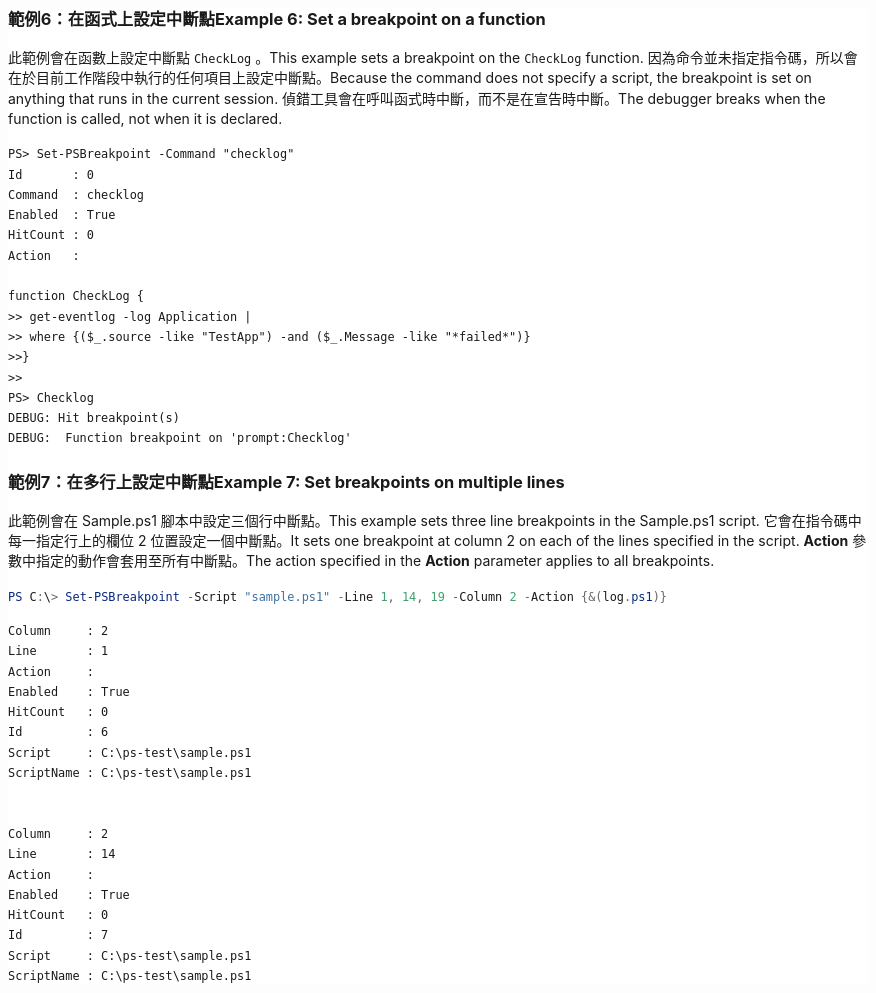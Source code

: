 ### <span data-ttu-id="36b96-145">範例6：在函式上設定中斷點</span><span class="sxs-lookup"><span data-stu-id="36b96-145">Example 6: Set a breakpoint on a function</span></span>

<span data-ttu-id="36b96-146">此範例會在函數上設定中斷點 `CheckLog` 。</span><span class="sxs-lookup"><span data-stu-id="36b96-146">This example sets a breakpoint on the `CheckLog` function.</span></span> <span data-ttu-id="36b96-147">因為命令並未指定指令碼，所以會在於目前工作階段中執行的任何項目上設定中斷點。</span><span class="sxs-lookup"><span data-stu-id="36b96-147">Because the command does not specify a script, the breakpoint is set on anything that runs in the current session.</span></span> <span data-ttu-id="36b96-148">偵錯工具會在呼叫函式時中斷，而不是在宣告時中斷。</span><span class="sxs-lookup"><span data-stu-id="36b96-148">The debugger breaks when the function is called, not when it is declared.</span></span>

```
PS> Set-PSBreakpoint -Command "checklog"
Id       : 0
Command  : checklog
Enabled  : True
HitCount : 0
Action   :

function CheckLog {
>> get-eventlog -log Application |
>> where {($_.source -like "TestApp") -and ($_.Message -like "*failed*")}
>>}
>>
PS> Checklog
DEBUG: Hit breakpoint(s)
DEBUG:  Function breakpoint on 'prompt:Checklog'
```

### <span data-ttu-id="36b96-149">範例7：在多行上設定中斷點</span><span class="sxs-lookup"><span data-stu-id="36b96-149">Example 7: Set breakpoints on multiple lines</span></span>

<span data-ttu-id="36b96-150">此範例會在 Sample.ps1 腳本中設定三個行中斷點。</span><span class="sxs-lookup"><span data-stu-id="36b96-150">This example sets three line breakpoints in the Sample.ps1 script.</span></span> <span data-ttu-id="36b96-151">它會在指令碼中每一指定行上的欄位 2 位置設定一個中斷點。</span><span class="sxs-lookup"><span data-stu-id="36b96-151">It sets one breakpoint at column 2 on each of the lines specified in the script.</span></span> <span data-ttu-id="36b96-152">**Action** 參數中指定的動作會套用至所有中斷點。</span><span class="sxs-lookup"><span data-stu-id="36b96-152">The action specified in the **Action** parameter applies to all breakpoints.</span></span>

```powershell
PS C:\> Set-PSBreakpoint -Script "sample.ps1" -Line 1, 14, 19 -Column 2 -Action {&(log.ps1)}
```

```Output
Column     : 2
Line       : 1
Action     :
Enabled    : True
HitCount   : 0
Id         : 6
Script     : C:\ps-test\sample.ps1
ScriptName : C:\ps-test\sample.ps1


Column     : 2
Line       : 14
Action     :
Enabled    : True
HitCount   : 0
Id         : 7
Script     : C:\ps-test\sample.ps1
ScriptName : C:\ps-test\sample.ps1

```